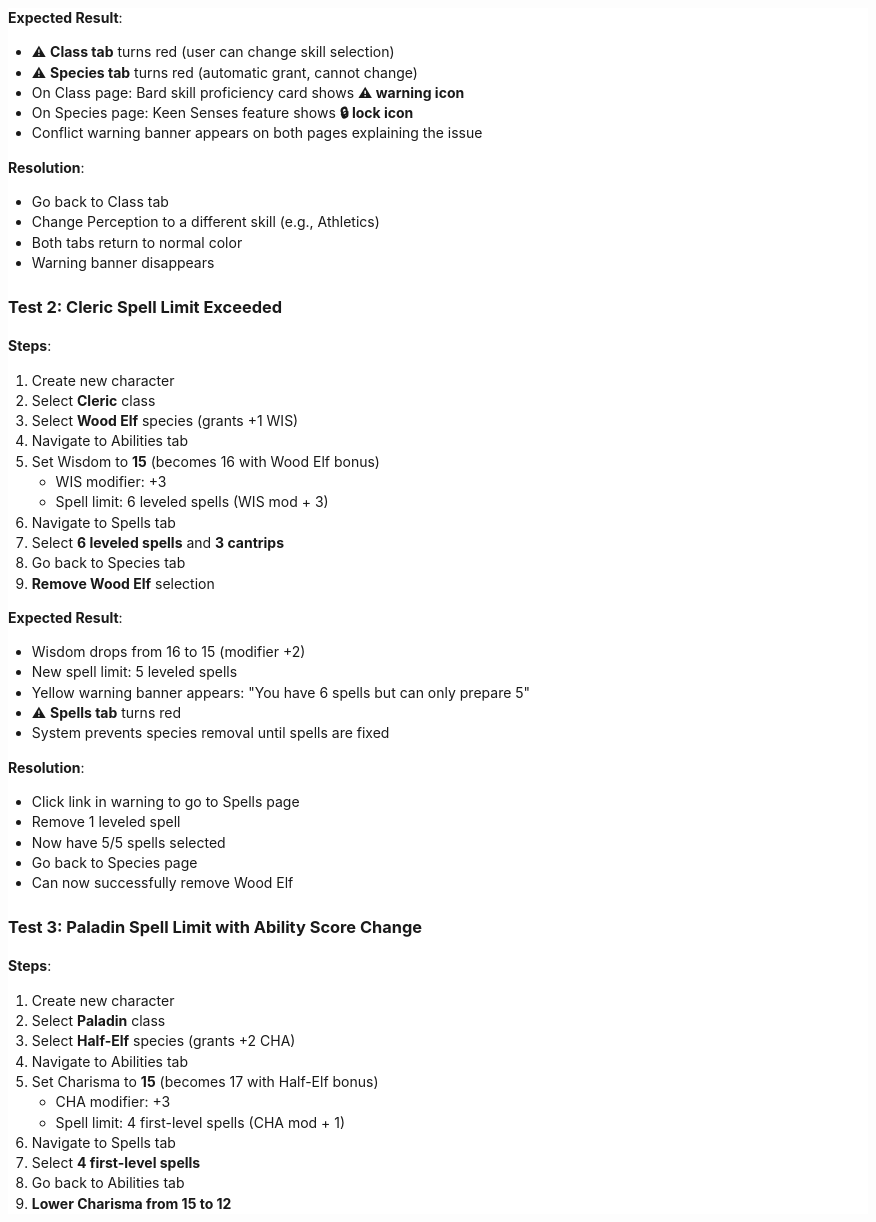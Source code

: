 **Expected Result**:
- ⚠️ **Class tab** turns red (user can change skill selection)
- ⚠️ **Species tab** turns red (automatic grant, cannot change)
- On Class page: Bard skill proficiency card shows **⚠️ warning icon**
- On Species page: Keen Senses feature shows **🔒 lock icon**
- Conflict warning banner appears on both pages explaining the issue

**Resolution**:
- Go back to Class tab
- Change Perception to a different skill (e.g., Athletics)
- Both tabs return to normal color
- Warning banner disappears

### Test 2: Cleric Spell Limit Exceeded

**Steps**:
1. Create new character
2. Select **Cleric** class
3. Select **Wood Elf** species (grants +1 WIS)
4. Navigate to Abilities tab
5. Set Wisdom to **15** (becomes 16 with Wood Elf bonus)
   - WIS modifier: +3
   - Spell limit: 6 leveled spells (WIS mod + 3)
6. Navigate to Spells tab
7. Select **6 leveled spells** and **3 cantrips**
8. Go back to Species tab
9. **Remove Wood Elf** selection

**Expected Result**:
- Wisdom drops from 16 to 15 (modifier +2)
- New spell limit: 5 leveled spells
- Yellow warning banner appears: "You have 6 spells but can only prepare 5"
- ⚠️ **Spells tab** turns red
- System prevents species removal until spells are fixed

**Resolution**:
- Click link in warning to go to Spells page
- Remove 1 leveled spell
- Now have 5/5 spells selected
- Go back to Species page
- Can now successfully remove Wood Elf

### Test 3: Paladin Spell Limit with Ability Score Change

**Steps**:
1. Create new character
2. Select **Paladin** class
3. Select **Half-Elf** species (grants +2 CHA)
4. Navigate to Abilities tab
5. Set Charisma to **15** (becomes 17 with Half-Elf bonus)
   - CHA modifier: +3
   - Spell limit: 4 first-level spells (CHA mod + 1)
6. Navigate to Spells tab
7. Select **4 first-level spells**
8. Go back to Abilities tab
9. **Lower Charisma from 15 to 12**
